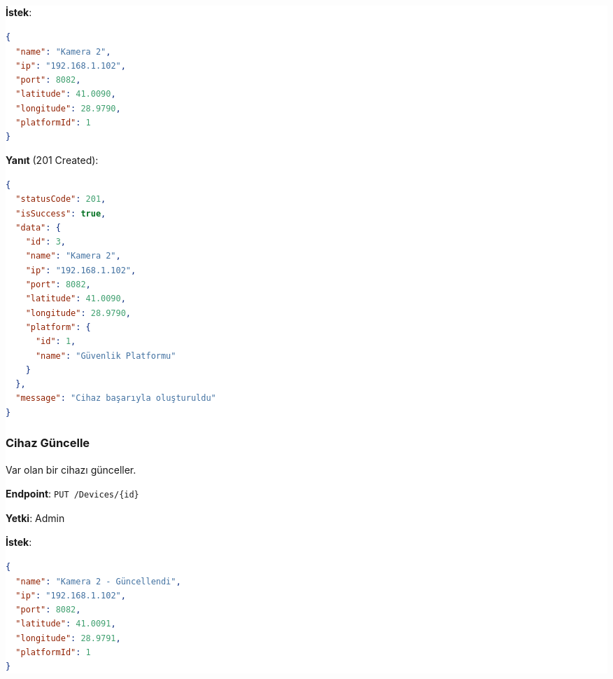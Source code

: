 **İstek**:

```json
{
  "name": "Kamera 2",
  "ip": "192.168.1.102",
  "port": 8082,
  "latitude": 41.0090,
  "longitude": 28.9790,
  "platformId": 1
}
```

**Yanıt** (201 Created):

```json
{
  "statusCode": 201,
  "isSuccess": true,
  "data": {
    "id": 3,
    "name": "Kamera 2",
    "ip": "192.168.1.102",
    "port": 8082,
    "latitude": 41.0090,
    "longitude": 28.9790,
    "platform": {
      "id": 1,
      "name": "Güvenlik Platformu"
    }
  },
  "message": "Cihaz başarıyla oluşturuldu"
}
```

### Cihaz Güncelle

Var olan bir cihazı günceller.

**Endpoint**: `PUT /Devices/{id}`

**Yetki**: Admin

**İstek**:

```json
{
  "name": "Kamera 2 - Güncellendi",
  "ip": "192.168.1.102",
  "port": 8082,
  "latitude": 41.0091,
  "longitude": 28.9791,
  "platformId": 1
}
```
